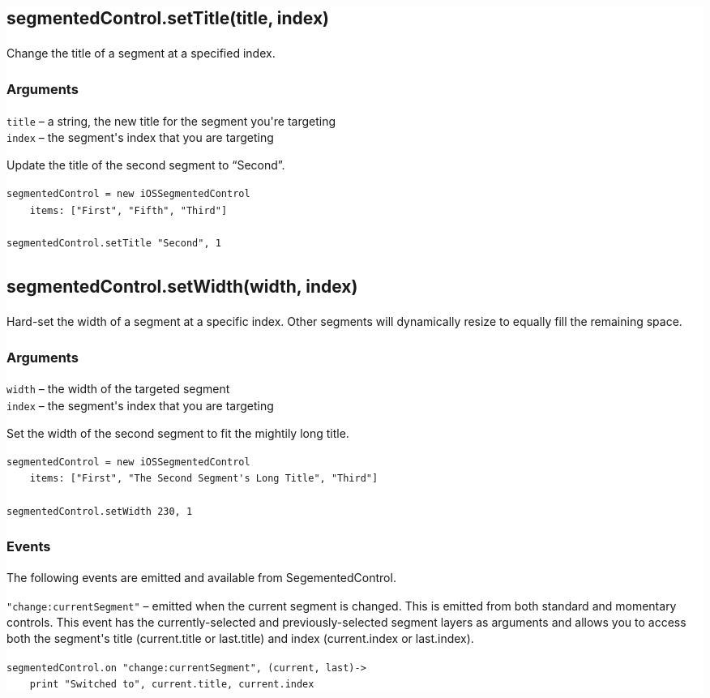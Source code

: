 

## segmentedControl.setTitle(title, index)

Change the title of a segment at a specified index.

### Arguments

`title` – a string, the new title for the segment you're targeting  
`index` – the segment's index that you are targeting  

Update the title of the second segment to “Second”.

```
segmentedControl = new iOSSegmentedControl
    items: ["First", "Fifth", "Third"]

segmentedControl.setTitle "Second", 1
```



## segmentedControl.setWidth(width, index)

Hard-set the width of a segment at a specific index. Other segments will dynamically resize to equally fill the remaining space.

### Arguments

`width` – the width of the targeted segment  
`index` – the segment's index that you are targeting  

Set the width of the second segment to fit the mightily long title.

```
segmentedControl = new iOSSegmentedControl
    items: ["First", "The Second Segment's Long Title", "Third"]

segmentedControl.setWidth 230, 1
```



### Events

The following events are emitted and available from SegementedControl.

`"change:currentSegment"` – emitted when the current segment is changed. This is emitted from both standard and momentary controls. This event has the currently-selected and previously-selected segment layers as arguments and allows you to access both the segment's title (current.title or last.title) and index (current.index or last.index).

```
segmentedControl.on "change:currentSegment", (current, last)->
    print "Switched to", current.title, current.index
```

